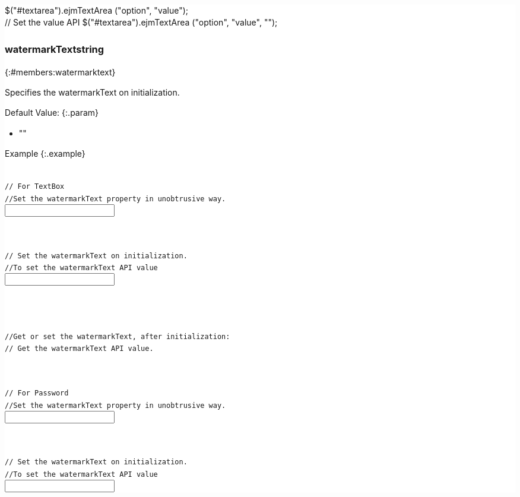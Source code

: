 $("#textarea").ejmTextArea ("option", "value");                 
// Set the value API
$("#textarea").ejmTextArea ("option", "value", "");    
</script></code>
</pre>



### watermarkText<span class="type-signature type string">string</span>
{:#members:watermarktext}




Specifies the watermarkText on initialization.


Default Value:
{:.param}



* ""




Example
{:.example}

<pre class="prettyprint">
<code> 
// For TextBox
//Set the watermarkText property in unobtrusive way.
<input id="textbox" data-role="ejmtextbox" data-ej-watermarktext="" />
</code>
</pre>
<pre class="prettyprint">
<code> 
// Set the watermarkText on initialization. 
//To set the watermarkText API value 
<input id="textbox"/>
<script>
$("#textbox").ejmTextBox ({ watermarkText: "" });
</script></code>
</pre>
<pre class="prettyprint">
<code> 
//Get or set the watermarkText, after initialization:
// Get the watermarkText API value.             
<script>
 $("#textbox").ejmTextBox ("option", "watermarkText");                  
// Set the watermarkText API
$("#textbox").ejmTextBox ("option", "watermarkText", "");  
</script></code>
</pre>
<pre class="prettyprint">
<code> 
// For Password
//Set the watermarkText property in unobtrusive way.
<input id="password" data-role="ejmpassword" data-ej-watermarktext="" />
</code>
</pre>
<pre class="prettyprint">
<code> 
// Set the watermarkText on initialization. 
//To set the watermarkText API value 
<input id="password"/>
<script>